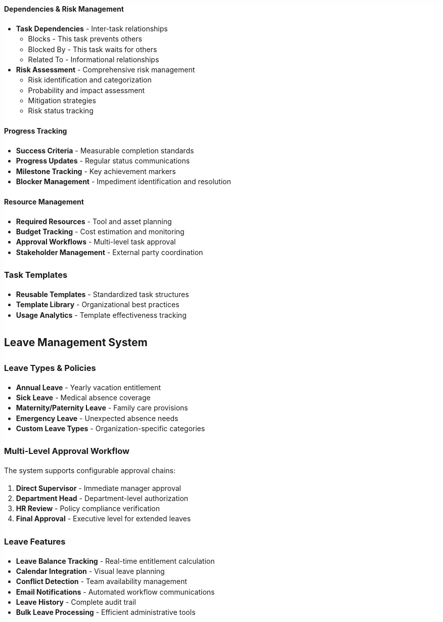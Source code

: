 #### Dependencies & Risk Management
- **Task Dependencies** - Inter-task relationships
  - Blocks - This task prevents others
  - Blocked By - This task waits for others
  - Related To - Informational relationships
- **Risk Assessment** - Comprehensive risk management
  - Risk identification and categorization
  - Probability and impact assessment
  - Mitigation strategies
  - Risk status tracking

#### Progress Tracking
- **Success Criteria** - Measurable completion standards
- **Progress Updates** - Regular status communications
- **Milestone Tracking** - Key achievement markers
- **Blocker Management** - Impediment identification and resolution

#### Resource Management
- **Required Resources** - Tool and asset planning
- **Budget Tracking** - Cost estimation and monitoring
- **Approval Workflows** - Multi-level task approval
- **Stakeholder Management** - External party coordination

### Task Templates
- **Reusable Templates** - Standardized task structures
- **Template Library** - Organizational best practices
- **Usage Analytics** - Template effectiveness tracking

## Leave Management System

### Leave Types & Policies
- **Annual Leave** - Yearly vacation entitlement
- **Sick Leave** - Medical absence coverage
- **Maternity/Paternity Leave** - Family care provisions
- **Emergency Leave** - Unexpected absence needs
- **Custom Leave Types** - Organization-specific categories

### Multi-Level Approval Workflow
The system supports configurable approval chains:
1. **Direct Supervisor** - Immediate manager approval
2. **Department Head** - Department-level authorization
3. **HR Review** - Policy compliance verification
4. **Final Approval** - Executive level for extended leaves

### Leave Features
- **Leave Balance Tracking** - Real-time entitlement calculation
- **Calendar Integration** - Visual leave planning
- **Conflict Detection** - Team availability management
- **Email Notifications** - Automated workflow communications
- **Leave History** - Complete audit trail
- **Bulk Leave Processing** - Efficient administrative tools
